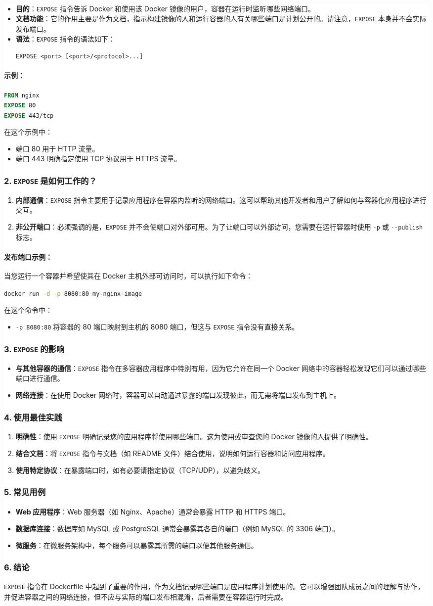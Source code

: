 - **目的**：`EXPOSE` 指令告诉 Docker 和使用该 Docker 镜像的用户，容器在运行时监听哪些网络端口。
- **文档功能**：它的作用主要是作为文档，指示构建镜像的人和运行容器的人有关哪些端口是计划公开的。请注意，`EXPOSE` 本身并不会实际发布端口。
- **语法**：`EXPOSE` 指令的语法如下：
  ```
  EXPOSE <port> [<port>/<protocol>...]
  ```

#### 示例：

```dockerfile
FROM nginx
EXPOSE 80
EXPOSE 443/tcp
```

在这个示例中：
- 端口 80 用于 HTTP 流量。
- 端口 443 明确指定使用 TCP 协议用于 HTTPS 流量。

### 2. `EXPOSE` 是如何工作的？

1. **内部通信**：`EXPOSE` 指令主要用于记录应用程序在容器内监听的网络端口。这可以帮助其他开发者和用户了解如何与容器化应用程序进行交互。

2. **非公开端口**：必须强调的是，`EXPOSE` 并不会使端口对外部可用。为了让端口可以外部访问，您需要在运行容器时使用 `-p` 或 `--publish` 标志。

#### 发布端口示例：

当您运行一个容器并希望使其在 Docker 主机外部可访问时，可以执行如下命令：

```bash
docker run -d -p 8080:80 my-nginx-image
```

在这个命令中：
- `-p 8080:80` 将容器的 80 端口映射到主机的 8080 端口，但这与 `EXPOSE` 指令没有直接关系。

### 3. `EXPOSE` 的影响

- **与其他容器的通信**：`EXPOSE` 指令在多容器应用程序中特别有用，因为它允许在同一个 Docker 网络中的容器轻松发现它们可以通过哪些端口进行通信。

- **网络连接**：在使用 Docker 网络时，容器可以自动通过暴露的端口发现彼此，而无需将端口发布到主机上。

### 4. 使用最佳实践

1. **明确性**：使用 `EXPOSE` 明确记录您的应用程序将使用哪些端口。这为使用或审查您的 Docker 镜像的人提供了明确性。

2. **结合文档**：将 `EXPOSE` 指令与文档（如 README 文件）结合使用，说明如何运行容器和访问应用程序。

3. **使用特定协议**：在暴露端口时，如有必要请指定协议（TCP/UDP），以避免歧义。

### 5. 常见用例

- **Web 应用程序**：Web 服务器（如 Nginx、Apache）通常会暴露 HTTP 和 HTTPS 端口。

- **数据库连接**：数据库如 MySQL 或 PostgreSQL 通常会暴露其各自的端口（例如 MySQL 的 3306 端口）。

- **微服务**：在微服务架构中，每个服务可以暴露其所需的端口以便其他服务通信。

### 6. 结论

`EXPOSE` 指令在 Dockerfile 中起到了重要的作用，作为文档记录哪些端口是应用程序计划使用的。它可以增强团队成员之间的理解与协作，并促进容器之间的网络连接，但不应与实际的端口发布相混淆，后者需要在容器运行时完成。
